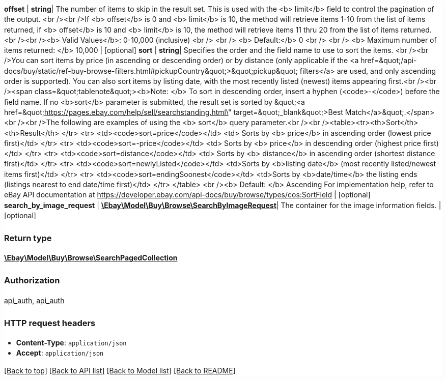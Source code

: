  **offset** | **string**| The number of items to skip in the result set. This is used with the &lt;b&gt; limit&lt;/b&gt; field to control the pagination of the output.  &lt;br /&gt;&lt;br /&gt;If &lt;b&gt; offset&lt;/b&gt; is 0 and &lt;b&gt; limit&lt;/b&gt; is 10, the method will retrieve items 1-10 from the list of items returned, if &lt;b&gt; offset&lt;/b&gt; is 10 and &lt;b&gt; limit&lt;/b&gt; is 10, the method will retrieve items 11 thru 20 from the list of items returned.  &lt;br /&gt;&lt;br /&gt;&lt;b&gt; Valid Values&lt;/b&gt;: 0-10,000 (inclusive)   &lt;br /&gt; &lt;br /&gt; &lt;b&gt; Default:&lt;/b&gt; 0    &lt;br /&gt; &lt;br /&gt; &lt;b&gt; Maximum number of items returned: &lt;/b&gt; 10,000 | [optional]
 **sort** | **string**| Specifies the order and the field name to use to sort the items. &lt;br /&gt;&lt;br /&gt;You can sort items by price (in ascending or descending order) or by distance (only applicable if the &lt;a href&#x3D;\&quot;/api-docs/buy/static/ref-buy-browse-filters.html#pickupCountry\&quot;&gt;\&quot;pickup\&quot; filters&lt;/a&gt; are used, and only ascending order is supported). You can also sort items by listing date, with the most recently listed (newest) items appearing first.&lt;br /&gt;&lt;br /&gt;&lt;span class&#x3D;\&quot;tablenote\&quot;&gt;&lt;b&gt;Note: &lt;/b&gt; To sort in descending order, insert a hyphen (&lt;code&gt;-&lt;/code&gt;) before the field name. If no &lt;b&gt;sort&lt;/b&gt; parameter is submitted, the result set is sorted by &amp;quot;&lt;a href&#x3D;\&quot;https://pages.ebay.com/help/sell/searchstanding.html\&quot; target&#x3D;\&quot;_blank\&quot;&gt;Best Match&lt;/a&gt;&amp;quot;.&lt;/span&gt;&lt;br /&gt;&lt;br /&gt;The following are examples of using the &lt;b&gt; sort&lt;/b&gt; query parameter.&lt;br /&gt;&lt;br /&gt;&lt;table&gt;&lt;tr&gt;&lt;th&gt;Sort&lt;/th&gt;&lt;th&gt;Result&lt;/th&gt;  &lt;/tr&gt; &lt;tr&gt; &lt;td&gt;&lt;code&gt;sort&#x3D;price&lt;/code&gt;&lt;/td&gt;  &lt;td&gt; Sorts by &lt;b&gt; price&lt;/b&gt; in ascending order (lowest price first)&lt;/td&gt; &lt;/tr&gt;   &lt;tr&gt;  &lt;td&gt;&lt;code&gt;sort&#x3D;-price&lt;/code&gt;&lt;/td&gt;  &lt;td&gt; Sorts by &lt;b&gt; price&lt;/b&gt; in descending order (highest price first)&lt;/td&gt; &lt;/tr&gt;   &lt;tr&gt;  &lt;td&gt;&lt;code&gt;sort&#x3D;distance&lt;/code&gt;&lt;/td&gt;  &lt;td&gt; Sorts by &lt;b&gt; distance&lt;/b&gt; in ascending order (shortest distance first)&lt;/td&gt; &lt;/tr&gt; &lt;tr&gt; &lt;td&gt;&lt;code&gt;sort&#x3D;newlyListed&lt;/code&gt;&lt;/td&gt;  &lt;td&gt;Sorts by &lt;b&gt;listing date&lt;/b&gt; (most recently listed/newest items first)&lt;/td&gt; &lt;/tr&gt; &lt;tr&gt; &lt;td&gt;&lt;code&gt;sort&#x3D;endingSoonest&lt;/code&gt;&lt;/td&gt;  &lt;td&gt;Sorts by &lt;b&gt;date/time&lt;/b&gt; the listing ends (listings nearest to end date/time first)&lt;/td&gt; &lt;/tr&gt;  &lt;/table&gt;  &lt;br /&gt;&lt;b&gt; Default: &lt;/b&gt; Ascending For implementation help, refer to eBay API documentation at https://developer.ebay.com/api-docs/buy/browse/types/cos:SortField | [optional]
 **search_by_image_request** | [**\Ebay\Model\Buy\Browse\SearchByImageRequest**](../Model/SearchByImageRequest.md)| The container for the image information fields. | [optional]

### Return type

[**\Ebay\Model\Buy\Browse\SearchPagedCollection**](../Model/SearchPagedCollection.md)

### Authorization

[api_auth](../../README.md#api_auth), [api_auth](../../README.md#api_auth)

### HTTP request headers

- **Content-Type**: `application/json`
- **Accept**: `application/json`

[[Back to top]](#) [[Back to API list]](../../README.md#endpoints)
[[Back to Model list]](../../README.md#models)
[[Back to README]](../../README.md)
